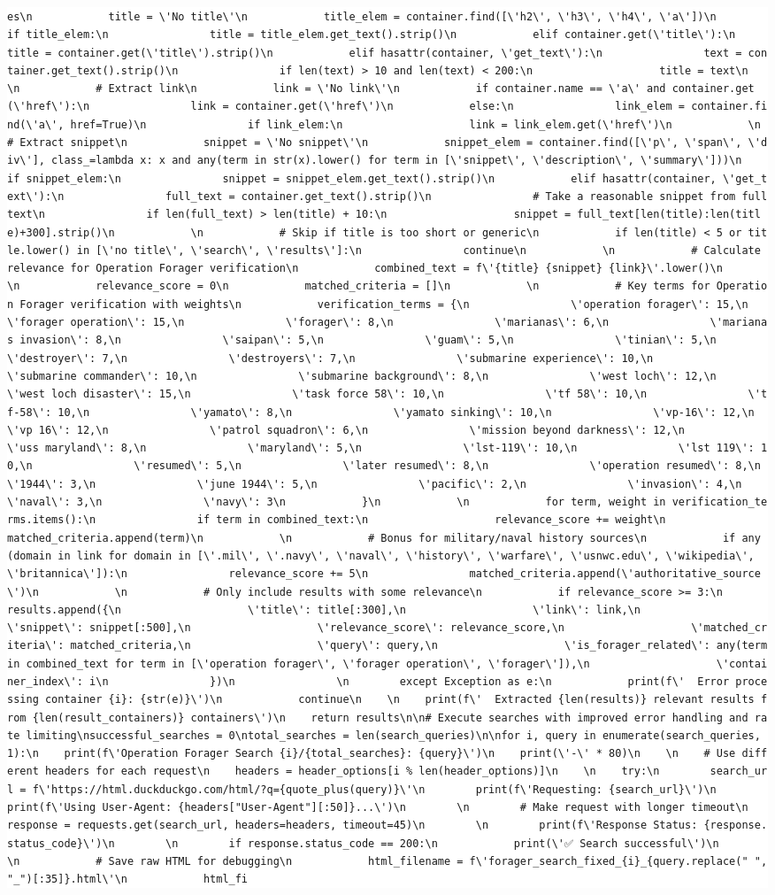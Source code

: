 ```
es\n            title = \'No title\'\n            title_elem = container.find([\'h2\', \'h3\', \'h4\', \'a\'])\n            if title_elem:\n                title = title_elem.get_text().strip()\n            elif container.get(\'title\'):\n                title = container.get(\'title\').strip()\n            elif hasattr(container, \'get_text\'):\n                text = container.get_text().strip()\n                if len(text) > 10 and len(text) < 200:\n                    title = text\n            \n            # Extract link\n            link = \'No link\'\n            if container.name == \'a\' and container.get(\'href\'):\n                link = container.get(\'href\')\n            else:\n                link_elem = container.find(\'a\', href=True)\n                if link_elem:\n                    link = link_elem.get(\'href\')\n            \n            # Extract snippet\n            snippet = \'No snippet\'\n            snippet_elem = container.find([\'p\', \'span\', \'div\'], class_=lambda x: x and any(term in str(x).lower() for term in [\'snippet\', \'description\', \'summary\']))\n            if snippet_elem:\n                snippet = snippet_elem.get_text().strip()\n            elif hasattr(container, \'get_text\'):\n                full_text = container.get_text().strip()\n                # Take a reasonable snippet from full text\n                if len(full_text) > len(title) + 10:\n                    snippet = full_text[len(title):len(title)+300].strip()\n            \n            # Skip if title is too short or generic\n            if len(title) < 5 or title.lower() in [\'no title\', \'search\', \'results\']:\n                continue\n            \n            # Calculate relevance for Operation Forager verification\n            combined_text = f\'{title} {snippet} {link}\'.lower()\n            \n            relevance_score = 0\n            matched_criteria = []\n            \n            # Key terms for Operation Forager verification with weights\n            verification_terms = {\n                \'operation forager\': 15,\n                \'forager operation\': 15,\n                \'forager\': 8,\n                \'marianas\': 6,\n                \'marianas invasion\': 8,\n                \'saipan\': 5,\n                \'guam\': 5,\n                \'tinian\': 5,\n                \'destroyer\': 7,\n                \'destroyers\': 7,\n                \'submarine experience\': 10,\n                \'submarine commander\': 10,\n                \'submarine background\': 8,\n                \'west loch\': 12,\n                \'west loch disaster\': 15,\n                \'task force 58\': 10,\n                \'tf 58\': 10,\n                \'tf-58\': 10,\n                \'yamato\': 8,\n                \'yamato sinking\': 10,\n                \'vp-16\': 12,\n                \'vp 16\': 12,\n                \'patrol squadron\': 6,\n                \'mission beyond darkness\': 12,\n                \'uss maryland\': 8,\n                \'maryland\': 5,\n                \'lst-119\': 10,\n                \'lst 119\': 10,\n                \'resumed\': 5,\n                \'later resumed\': 8,\n                \'operation resumed\': 8,\n                \'1944\': 3,\n                \'june 1944\': 5,\n                \'pacific\': 2,\n                \'invasion\': 4,\n                \'naval\': 3,\n                \'navy\': 3\n            }\n            \n            for term, weight in verification_terms.items():\n                if term in combined_text:\n                    relevance_score += weight\n                    matched_criteria.append(term)\n            \n            # Bonus for military/naval history sources\n            if any(domain in link for domain in [\'.mil\', \'.navy\', \'naval\', \'history\', \'warfare\', \'usnwc.edu\', \'wikipedia\', \'britannica\']):\n                relevance_score += 5\n                matched_criteria.append(\'authoritative_source\')\n            \n            # Only include results with some relevance\n            if relevance_score >= 3:\n                results.append({\n                    \'title\': title[:300],\n                    \'link\': link,\n                    \'snippet\': snippet[:500],\n                    \'relevance_score\': relevance_score,\n                    \'matched_criteria\': matched_criteria,\n                    \'query\': query,\n                    \'is_forager_related\': any(term in combined_text for term in [\'operation forager\', \'forager operation\', \'forager\']),\n                    \'container_index\': i\n                })\n                \n        except Exception as e:\n            print(f\'  Error processing container {i}: {str(e)}\')\n            continue\n    \n    print(f\'  Extracted {len(results)} relevant results from {len(result_containers)} containers\')\n    return results\n\n# Execute searches with improved error handling and rate limiting\nsuccessful_searches = 0\ntotal_searches = len(search_queries)\n\nfor i, query in enumerate(search_queries, 1):\n    print(f\'Operation Forager Search {i}/{total_searches}: {query}\')\n    print(\'-\' * 80)\n    \n    # Use different headers for each request\n    headers = header_options[i % len(header_options)]\n    \n    try:\n        search_url = f\'https://html.duckduckgo.com/html/?q={quote_plus(query)}\'\n        print(f\'Requesting: {search_url}\')\n        print(f\'Using User-Agent: {headers["User-Agent"][:50]}...\')\n        \n        # Make request with longer timeout\n        response = requests.get(search_url, headers=headers, timeout=45)\n        \n        print(f\'Response Status: {response.status_code}\')\n        \n        if response.status_code == 200:\n            print(\'✅ Search successful\')\n            \n            # Save raw HTML for debugging\n            html_filename = f\'forager_search_fixed_{i}_{query.replace(" ", "_")[:35]}.html\'\n            html_fi
```
